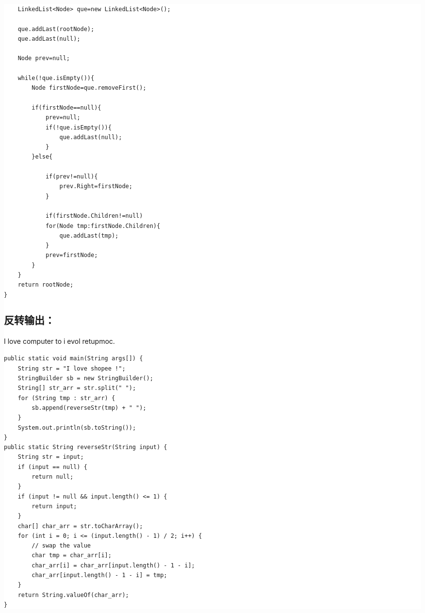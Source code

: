 		LinkedList<Node> que=new LinkedList<Node>();
		
		que.addLast(rootNode);
		que.addLast(null);
		
		Node prev=null;
		
		while(!que.isEmpty()){
			Node firstNode=que.removeFirst();
			
			if(firstNode==null){
				prev=null;
				if(!que.isEmpty()){
					que.addLast(null);
				}
			}else{
				
				if(prev!=null){
					prev.Right=firstNode;
				}
				
				if(firstNode.Children!=null)
				for(Node tmp:firstNode.Children){
					que.addLast(tmp);
				}
				prev=firstNode;
			}
		}
		return rootNode;
	}


## 反转输出：

I love computer   to  i evol retupmoc.


	public static void main(String args[]) {
		String str = "I love shopee !";
		StringBuilder sb = new StringBuilder();
		String[] str_arr = str.split(" ");
		for (String tmp : str_arr) {
			sb.append(reverseStr(tmp) + " ");
		}
		System.out.println(sb.toString());
	}
	public static String reverseStr(String input) {
		String str = input;
		if (input == null) {
			return null;
		}
		if (input != null && input.length() <= 1) {
			return input;
		}
		char[] char_arr = str.toCharArray();
		for (int i = 0; i <= (input.length() - 1) / 2; i++) {
			// swap the value
			char tmp = char_arr[i];
			char_arr[i] = char_arr[input.length() - 1 - i];
			char_arr[input.length() - 1 - i] = tmp;
		}
		return String.valueOf(char_arr);
	}
	